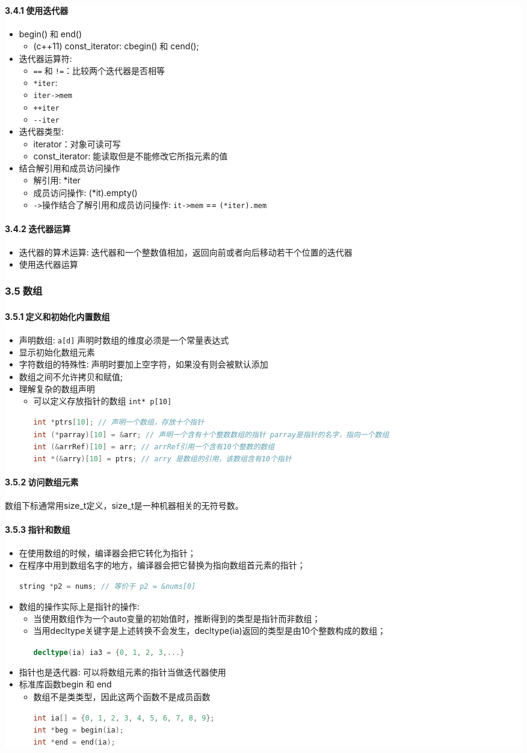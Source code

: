 #### 3.4.1 使用迭代器

  - begin() 和 end()
    - (c++11) const_iterator: cbegin() 和 cend();
  - 迭代器运算符:
    - `==` 和 `!=`：比较两个迭代器是否相等
    - `*iter`:
    - `iter->mem`
    - `++iter`
    - `--iter`
  - 迭代器类型:
    - iterator：对象可读可写
    - const_iterator: 能读取但是不能修改它所指元素的值
  - 结合解引用和成员访问操作
    - 解引用: *iter
    - 成员访问操作: (*it).empty()
    - `->`操作结合了解引用和成员访问操作: `it->mem` == `(*iter).mem`

#### 3.4.2 迭代器运算

  - 迭代器的算术运算: 迭代器和一个整数值相加，返回向前或者向后移动若干个位置的迭代器
  - 使用迭代器运算

### 3.5 数组

#### 3.5.1 定义和初始化内置数组

  - 声明数组: `a[d]` 声明时数组的维度必须是一个常量表达式
  - 显示初始化数组元素
  - 字符数组的特殊性: 声明时要加上空字符，如果没有则会被默认添加
  - 数组之间不允许拷贝和赋值;
  - 理解复杂的数组声明
    - 可以定义存放指针的数组 `int* p[10]`
      ```c++
      int *ptrs[10]; // 声明一个数组，存放十个指针
      int (*parray)[10] = &arr; // 声明一个含有十个整数数组的指针 parray是指针的名字，指向一个数组
      int (&arrRef)[10] = arr; // arrRef引用一个含有10个整数的数组
      int *(&arry)[10] = ptrs; // arry 是数组的引用，该数组含有10个指针
      ```

#### 3.5.2 访问数组元素

数组下标通常用size_t定义，size_t是一种机器相关的无符号数。

#### 3.5.3 指针和数组

  - 在使用数组的时候，编译器会把它转化为指针；
  - 在程序中用到数组名字的地方，编译器会把它替换为指向数组首元素的指针；
    ```c++
    string *p2 = nums; // 等价于 p2 = &nums[0]
    ```
  - 数组的操作实际上是指针的操作:
    - 当使用数组作为一个auto变量的初始值时，推断得到的类型是指针而非数组；
    - 当用decltype关键字是上述转换不会发生，decltype(ia)返回的类型是由10个整数构成的数组；
      ```c++
      decltype(ia) ia3 = {0, 1, 2, 3,...}
      ```
  - 指针也是迭代器: 可以将数组元素的指针当做迭代器使用
  - 标准库函数begin 和 end
    - 数组不是类类型，因此这两个函数不是成员函数
      ```c++
      int ia[] = {0, 1, 2, 3, 4, 5, 6, 7, 8, 9};
      int *beg = begin(ia);
      int *end = end(ia);
      ```